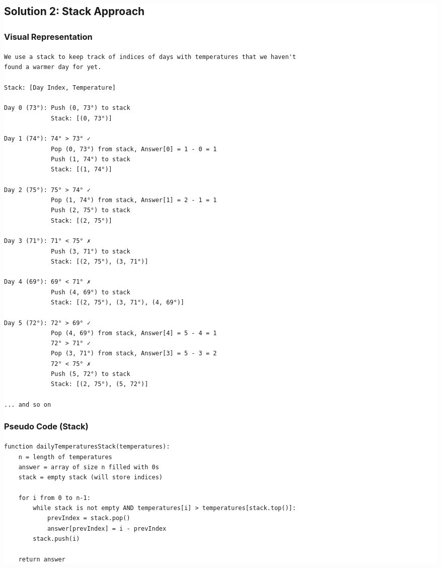 ## Solution 2: Stack Approach

### Visual Representation

```
We use a stack to keep track of indices of days with temperatures that we haven't 
found a warmer day for yet.

Stack: [Day Index, Temperature]

Day 0 (73°): Push (0, 73°) to stack
             Stack: [(0, 73°)]

Day 1 (74°): 74° > 73° ✓
             Pop (0, 73°) from stack, Answer[0] = 1 - 0 = 1
             Push (1, 74°) to stack
             Stack: [(1, 74°)]

Day 2 (75°): 75° > 74° ✓
             Pop (1, 74°) from stack, Answer[1] = 2 - 1 = 1
             Push (2, 75°) to stack
             Stack: [(2, 75°)]

Day 3 (71°): 71° < 75° ✗
             Push (3, 71°) to stack
             Stack: [(2, 75°), (3, 71°)]

Day 4 (69°): 69° < 71° ✗
             Push (4, 69°) to stack
             Stack: [(2, 75°), (3, 71°), (4, 69°)]

Day 5 (72°): 72° > 69° ✓
             Pop (4, 69°) from stack, Answer[4] = 5 - 4 = 1
             72° > 71° ✓
             Pop (3, 71°) from stack, Answer[3] = 5 - 3 = 2
             72° < 75° ✗
             Push (5, 72°) to stack
             Stack: [(2, 75°), (5, 72°)]

... and so on
```

### Pseudo Code (Stack)

```
function dailyTemperaturesStack(temperatures):
    n = length of temperatures
    answer = array of size n filled with 0s
    stack = empty stack (will store indices)
    
    for i from 0 to n-1:
        while stack is not empty AND temperatures[i] > temperatures[stack.top()]:
            prevIndex = stack.pop()
            answer[prevIndex] = i - prevIndex
        stack.push(i)
                
    return answer
```
